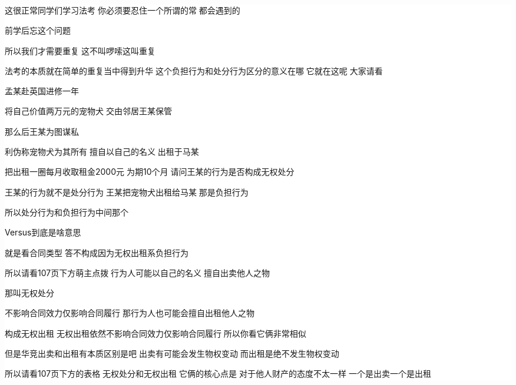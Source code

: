 这很正常同学们学习法考
你必须要忍住一个所谓的常
都会遇到的

前学后忘这个问题

所以我们才需要重复
这不叫啰嗦这叫重复

法考的本质就在简单的重复当中得到升华
这个负担行为和处分行为区分的意义在哪
它就在这呢
大家请看

孟某赴英国进修一年

将自己价值两万元的宠物犬
交由邻居王某保管

那么后王某为图谋私

利伪称宠物犬为其所有
擅自以自己的名义
出租于马某

把出租一圈每月收取租金2000元
为期10个月
请问王某的行为是否构成无权处分

王某的行为就不是处分行为
王某把宠物犬出租给马某
那是负担行为

所以处分行为和负担行为中间那个

Versus到底是啥意思

就是看合同类型
答不构成因为无权出租系负担行为

所以请看107页下方萌主点拨
行为人可能以自己的名义
擅自出卖他人之物

那叫无权处分

不影响合同效力仅影响合同履行
那行为人也可能会擅自出租他人之物

构成无权出租
无权出租依然不影响合同效力仅影响合同履行
所以你看它俩非常相似

但是华竞出卖和出租有本质区别是吧
出卖有可能会发生物权变动
而出租是绝不发生物权变动

所以请看107页下方的表格
无权处分和无权出租
它俩的核心点是
对于他人财产的态度不太一样
一个是出卖一个是出租
